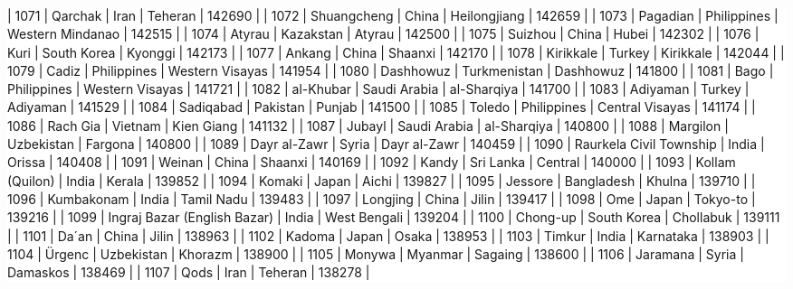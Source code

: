| 1071 | Qarchak | Iran | Teheran | 142690 |
| 1072 | Shuangcheng | China | Heilongjiang | 142659 |
| 1073 | Pagadian | Philippines | Western Mindanao | 142515 |
| 1074 | Atyrau | Kazakstan | Atyrau | 142500 |
| 1075 | Suizhou | China | Hubei | 142302 |
| 1076 | Kuri | South Korea | Kyonggi | 142173 |
| 1077 | Ankang | China | Shaanxi | 142170 |
| 1078 | Kirikkale | Turkey | Kirikkale | 142044 |
| 1079 | Cadiz | Philippines | Western Visayas | 141954 |
| 1080 | Dashhowuz | Turkmenistan | Dashhowuz | 141800 |
| 1081 | Bago | Philippines | Western Visayas | 141721 |
| 1082 | al-Khubar | Saudi Arabia | al-Sharqiya | 141700 |
| 1083 | Adiyaman | Turkey | Adiyaman | 141529 |
| 1084 | Sadiqabad | Pakistan | Punjab | 141500 |
| 1085 | Toledo | Philippines | Central Visayas | 141174 |
| 1086 | Rach Gia | Vietnam | Kien Giang | 141132 |
| 1087 | Jubayl | Saudi Arabia | al-Sharqiya | 140800 |
| 1088 | Margilon | Uzbekistan | Fargona | 140800 |
| 1089 | Dayr al-Zawr | Syria | Dayr al-Zawr | 140459 |
| 1090 | Raurkela Civil Township | India | Orissa | 140408 |
| 1091 | Weinan | China | Shaanxi | 140169 |
| 1092 | Kandy | Sri Lanka | Central | 140000 |
| 1093 | Kollam (Quilon) | India | Kerala | 139852 |
| 1094 | Komaki | Japan | Aichi | 139827 |
| 1095 | Jessore | Bangladesh | Khulna | 139710 |
| 1096 | Kumbakonam | India | Tamil Nadu | 139483 |
| 1097 | Longjing | China | Jilin | 139417 |
| 1098 | Ome | Japan | Tokyo-to | 139216 |
| 1099 | Ingraj Bazar (English Bazar) | India | West Bengali | 139204 |
| 1100 | Chong-up | South Korea | Chollabuk | 139111 |
| 1101 | Da´an | China | Jilin | 138963 |
| 1102 | Kadoma | Japan | Osaka | 138953 |
| 1103 | Timkur | India | Karnataka | 138903 |
| 1104 | Ürgenc | Uzbekistan | Khorazm | 138900 |
| 1105 | Monywa | Myanmar | Sagaing | 138600 |
| 1106 | Jaramana | Syria | Damaskos | 138469 |
| 1107 | Qods | Iran | Teheran | 138278 |